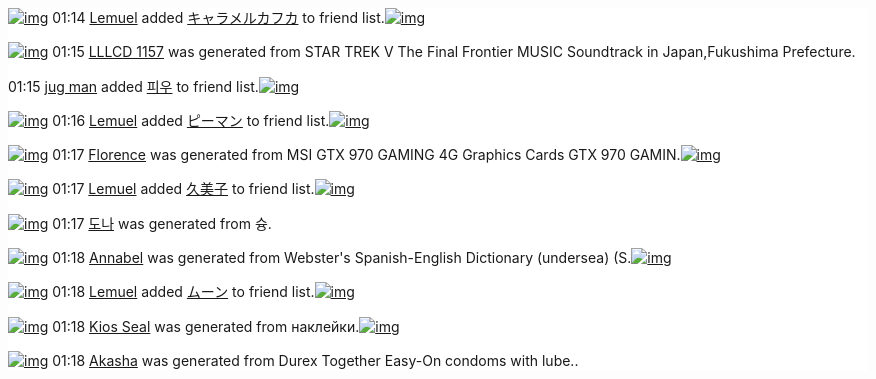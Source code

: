 [![img](http://www.deviantsart.com/7qpe2p.jpeg)](http://www.barcodekanojo.com/user/477676/Lemuel) 01:14 [Lemuel](http://www.barcodekanojo.com/user/477676/Lemuel) added [キャラメルカフカ](http://www.barcodekanojo.com/kanojo/2355921/%E3%82%AD%E3%83%A3%E3%83%A9%E3%83%A1%E3%83%AB%E3%82%AB%E3%83%95%E3%82%AB) to friend list.[![img](http://www.deviantsart.com/1357jtf.png)](http://www.barcodekanojo.com/kanojo/2355921/%E3%82%AD%E3%83%A3%E3%83%A9%E3%83%A1%E3%83%AB%E3%82%AB%E3%83%95%E3%82%AB)

[![img](http://www.deviantsart.com/m74472.png)](http://www.barcodekanojo.com/kanojo/3142025/LLLCD%201157) 01:15 [LLLCD 1157](http://www.barcodekanojo.com/kanojo/3142025/LLLCD%201157) was generated from STAR TREK V The Final Frontier  MUSIC Soundtrack in Japan,Fukushima Prefecture.

01:15 [jug man](http://www.barcodekanojo.com/user/480006/jug%20man) added [피우](http://www.barcodekanojo.com/kanojo/2651146/%ED%94%BC%EC%9A%B0) to friend list.[![img](http://www.deviantsart.com/1kat2vb.png)](http://www.barcodekanojo.com/kanojo/2651146/%ED%94%BC%EC%9A%B0)

[![img](http://www.deviantsart.com/7qpe2p.jpeg)](http://www.barcodekanojo.com/user/477676/Lemuel) 01:16 [Lemuel](http://www.barcodekanojo.com/user/477676/Lemuel) added [ピーマン](http://www.barcodekanojo.com/kanojo/2362480/%E3%83%94%E3%83%BC%E3%83%9E%E3%83%B3) to friend list.[![img](http://www.deviantsart.com/jtm57g.png)](http://www.barcodekanojo.com/kanojo/2362480/%E3%83%94%E3%83%BC%E3%83%9E%E3%83%B3)

[![img](http://www.deviantsart.com/3vk6409.png)](http://www.barcodekanojo.com/kanojo/3142026/Florence) 01:17 [Florence](http://www.barcodekanojo.com/kanojo/3142026/Florence) was generated from MSI GTX 970 GAMING 4G Graphics Cards GTX 970 GAMIN.[![img](http://www.deviantsart.com/18gm9b1.jpeg)](http://www.barcodekanojo.com/product_images/barcode/5924332/1411834566/50x50xMSI,P20GTX,P20970,P20GAMING,P204G,P20Graphics,P20Cards,P20GTX,P20970,P20GAMIN.jpg,qw=88,ah=88.pagespeed.ic._7ppaOPeLM.jpg)

[![img](http://www.deviantsart.com/7qpe2p.jpeg)](http://www.barcodekanojo.com/user/477676/Lemuel) 01:17 [Lemuel](http://www.barcodekanojo.com/user/477676/Lemuel) added [久美子](http://www.barcodekanojo.com/kanojo/2703912/%E4%B9%85%E7%BE%8E%E5%AD%90) to friend list.[![img](http://www.deviantsart.com/jinlig.png)](http://www.barcodekanojo.com/kanojo/2703912/%E4%B9%85%E7%BE%8E%E5%AD%90)

[![img](http://www.deviantsart.com/2mln9u8.png)](http://www.barcodekanojo.com/kanojo/3142027/%EB%8F%84%EB%82%98) 01:17 [도나](http://www.barcodekanojo.com/kanojo/3142027/%EB%8F%84%EB%82%98) was generated from 슝.

[![img](http://www.deviantsart.com/2gpovq7.png)](http://www.barcodekanojo.com/kanojo/3142028/Annabel) 01:18 [Annabel](http://www.barcodekanojo.com/kanojo/3142028/Annabel) was generated from Webster's Spanish-English Dictionary (undersea) (S.[![img](http://www.deviantsart.com/m8n6lr.jpeg)](http://www.barcodekanojo.com/product_images/barcode/5924335/1411834630/50x50xWebster,P27s,P20Spanish-English,P20Dictionary,P20,P28undersea,P29,P20,P28S.jpg,qw=88,ah=88.pagespeed.ic.LSUpT4HzDL.jpg)

[![img](http://www.deviantsart.com/7qpe2p.jpeg)](http://www.barcodekanojo.com/user/477676/Lemuel) 01:18 [Lemuel](http://www.barcodekanojo.com/user/477676/Lemuel) added [ムーン](http://www.barcodekanojo.com/kanojo/3021671/%E3%83%A0%E3%83%BC%E3%83%B3) to friend list.[![img](http://www.deviantsart.com/1o7af21.png)](http://www.barcodekanojo.com/kanojo/3021671/%E3%83%A0%E3%83%BC%E3%83%B3)

[![img](http://www.deviantsart.com/2a7khul.png)](http://www.barcodekanojo.com/kanojo/3142029/Kios%20Seal) 01:18 [Kios Seal](http://www.barcodekanojo.com/kanojo/3142029/Kios%20Seal) was generated from наклейки.[![img](http://www.deviantsart.com/2e8vjq9.jpeg)](http://www.barcodekanojo.com/product_images/barcode/5924337/1411834665/50x50x,PD0,PBD,PD0,PB0,PD0,PBA,PD0,PBB,PD0,PB5,PD0,PB9,PD0,PBA,PD0,PB8.jpg,qw=88,ah=88.pagespeed.ic.mefN8NX_wJ.jpg)

[![img](http://www.deviantsart.com/1dbgv6i.png)](http://www.barcodekanojo.com/kanojo/3142030/Akasha) 01:18 [Akasha](http://www.barcodekanojo.com/kanojo/3142030/Akasha) was generated from Durex Together Easy-On condoms with lube..
